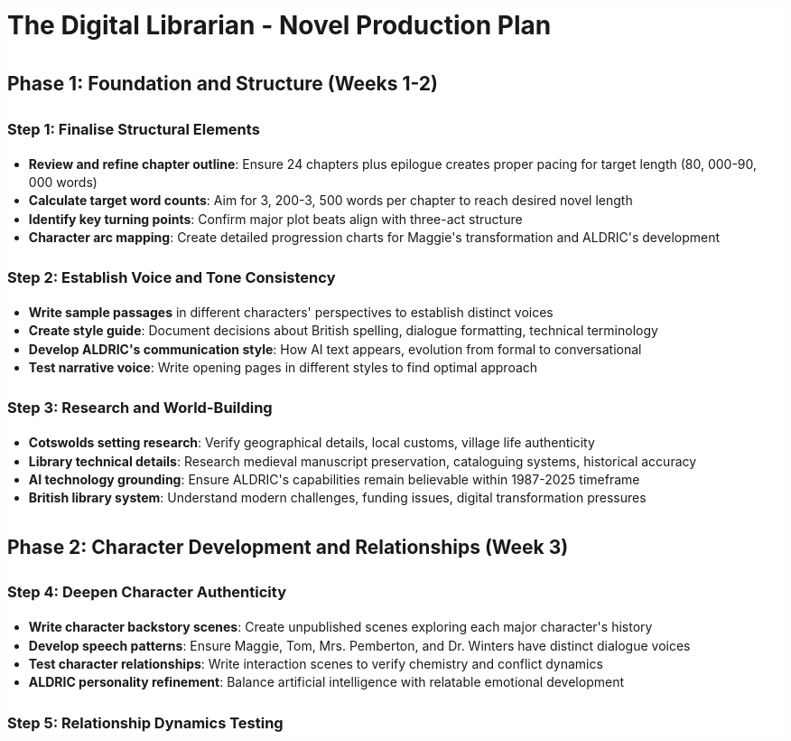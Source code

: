 # The Digital Librarian - Novel Production Plan

## Phase 1: Foundation and Structure (Weeks 1-2)

### Step 1: Finalise Structural Elements

* **Review and refine chapter outline**: Ensure 24 chapters plus epilogue creates proper pacing for target length (80, 000-90, 000 words)
* **Calculate target word counts**: Aim for 3, 200-3, 500 words per chapter to reach desired novel length
* **Identify key turning points**: Confirm major plot beats align with three-act structure
* **Character arc mapping**: Create detailed progression charts for Maggie's transformation and ALDRIC's development

### Step 2: Establish Voice and Tone Consistency

* **Write sample passages** in different characters' perspectives to establish distinct voices
* **Create style guide**: Document decisions about British spelling, dialogue formatting, technical terminology
* **Develop ALDRIC's communication style**: How AI text appears, evolution from formal to conversational
* **Test narrative voice**: Write opening pages in different styles to find optimal approach

### Step 3: Research and World-Building

* **Cotswolds setting research**: Verify geographical details, local customs, village life authenticity
* **Library technical details**: Research medieval manuscript preservation, cataloguing systems, historical accuracy
* **AI technology grounding**: Ensure ALDRIC's capabilities remain believable within 1987-2025 timeframe
* **British library system**: Understand modern challenges, funding issues, digital transformation pressures

## Phase 2: Character Development and Relationships (Week 3)

### Step 4: Deepen Character Authenticity

* **Write character backstory scenes**: Create unpublished scenes exploring each major character's history
* **Develop speech patterns**: Ensure Maggie, Tom, Mrs. Pemberton, and Dr. Winters have distinct dialogue voices
* **Test character relationships**: Write interaction scenes to verify chemistry and conflict dynamics
* **ALDRIC personality refinement**: Balance artificial intelligence with relatable emotional development

### Step 5: Relationship Dynamics Testing
